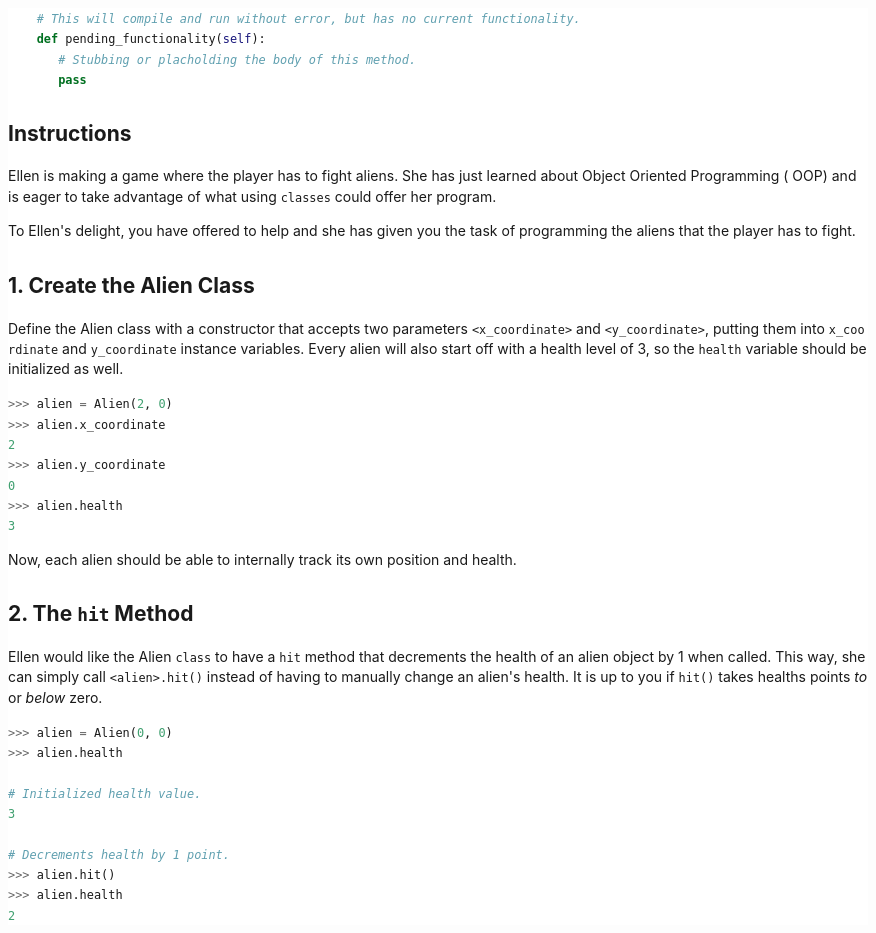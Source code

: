 ```python
    # This will compile and run without error, but has no current functionality.
    def pending_functionality(self):
       # Stubbing or placholding the body of this method.
       pass
```

[calling]: https://www.pythonmorsels.com/topics/calling-a-function

[class method]: https://stackoverflow.com/questions/17134653/difference-between-class-and-instance-methods

[dunder]: https://www.dataindependent.com/python/python-glossary/python-dunder/

[imperative]: https://en.wikipedia.org/wiki/Imperative_programming

[declarative]: https://en.wikipedia.org/wiki/Declarative_programming

[oop]: https://www.digitalocean.com/community/tutorials/how-to-construct-classes-and-define-objects-in-python-3

[functional]: https://en.wikipedia.org/wiki/Functional_programming

[dot notation]: https://stackoverflow.com/questions/45179186/understanding-the-dot-notation-in-python

## Instructions

Ellen is making a game where the player has to fight aliens. She has just learned about Object Oriented Programming (
OOP) and is eager to take advantage of what using `classes` could offer her program.

To Ellen's delight, you have offered to help and she has given you the task of programming the aliens that the player
has to fight.

## 1. Create the Alien Class

Define the Alien class with a constructor that accepts two parameters `<x_coordinate>` and `<y_coordinate>`, putting
them into `x_coordinate` and `y_coordinate` instance variables. Every alien will also start off with a health level of
3, so the `health` variable should be initialized as well.

```python
>>> alien = Alien(2, 0)
>>> alien.x_coordinate
2
>>> alien.y_coordinate
0
>>> alien.health
3
```

Now, each alien should be able to internally track its own position and health.

## 2. The `hit` Method

Ellen would like the Alien `class` to have a `hit` method that decrements the health of an alien object by 1 when
called. This way, she can simply call `<alien>.hit()` instead of having to manually change an alien's health. It is up
to you if `hit()` takes healths points _to_ or _below_ zero.

```python
>>> alien = Alien(0, 0)
>>> alien.health

# Initialized health value.
3

# Decrements health by 1 point.
>>> alien.hit()
>>> alien.health
2
```

